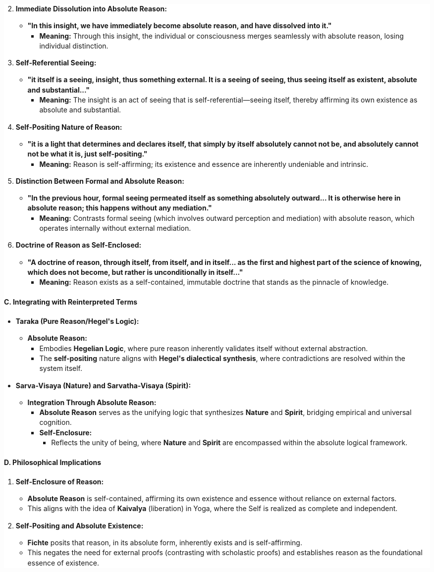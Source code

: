2. **Immediate Dissolution into Absolute Reason:**
   - **"In this insight, we have immediately become absolute reason, and have dissolved into it."**
     - **Meaning:** Through this insight, the individual or consciousness merges seamlessly with absolute reason, losing individual distinction.

3. **Self-Referential Seeing:**
   - **"it itself is a seeing, insight, thus something external. It is a seeing of seeing, thus seeing itself as existent, absolute and substantial..."**
     - **Meaning:** The insight is an act of seeing that is self-referential—seeing itself, thereby affirming its own existence as absolute and substantial.

4. **Self-Positing Nature of Reason:**
   - **"it is a light that determines and declares itself, that simply by itself absolutely cannot not be, and absolutely cannot not be what it is, just self-positing."**
     - **Meaning:** Reason is self-affirming; its existence and essence are inherently undeniable and intrinsic.

5. **Distinction Between Formal and Absolute Reason:**
   - **"In the previous hour, formal seeing permeated itself as something absolutely outward... It is otherwise here in absolute reason; this happens without any mediation."**
     - **Meaning:** Contrasts formal seeing (which involves outward perception and mediation) with absolute reason, which operates internally without external mediation.

6. **Doctrine of Reason as Self-Enclosed:**
   - **"A doctrine of reason, through itself, from itself, and in itself... as the first and highest part of the science of knowing, which does not become, but rather is unconditionally in itself..."**
     - **Meaning:** Reason exists as a self-contained, immutable doctrine that stands as the pinnacle of knowledge.

#### **C. Integrating with Reinterpreted Terms**

- **Taraka (Pure Reason/Hegel's Logic):**
  - **Absolute Reason:**
    - Embodies **Hegelian Logic**, where pure reason inherently validates itself without external abstraction.
    - The **self-positing** nature aligns with **Hegel's dialectical synthesis**, where contradictions are resolved within the system itself.

- **Sarva-Visaya (Nature) and Sarvatha-Visaya (Spirit):**
  - **Integration Through Absolute Reason:**
    - **Absolute Reason** serves as the unifying logic that synthesizes **Nature** and **Spirit**, bridging empirical and universal cognition.
    - **Self-Enclosure:**
      - Reflects the unity of being, where **Nature** and **Spirit** are encompassed within the absolute logical framework.

#### **D. Philosophical Implications**

1. **Self-Enclosure of Reason:**
   - **Absolute Reason** is self-contained, affirming its own existence and essence without reliance on external factors.
   - This aligns with the idea of **Kaivalya** (liberation) in Yoga, where the Self is realized as complete and independent.

2. **Self-Positing and Absolute Existence:**
   - **Fichte** posits that reason, in its absolute form, inherently exists and is self-affirming.
   - This negates the need for external proofs (contrasting with scholastic proofs) and establishes reason as the foundational essence of existence.
